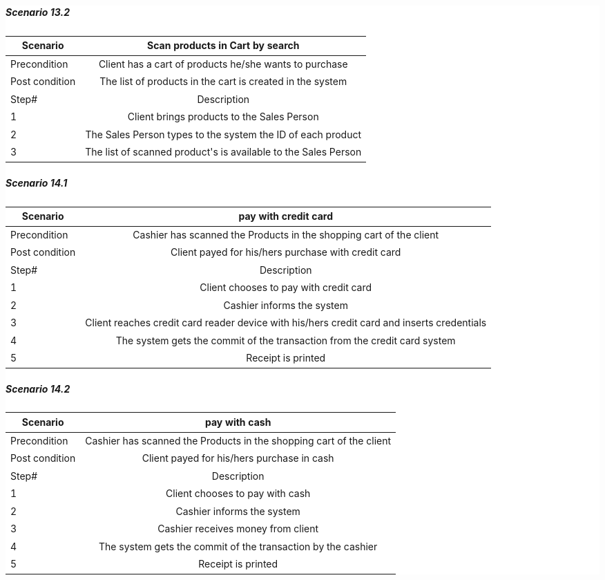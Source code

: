##### Scenario 13.2

| Scenario |  Scan products in Cart by search |
| ------------- |:-------------:| 
|  Precondition     | Client has a cart of products he/she wants to purchase |
|  Post condition     | The list of products in the cart is created in the system |
|  Step#        | Description  |
|  1    |  Client brings products to the Sales Person|
|  2    |  The Sales Person types to the system the ID of each product|
|  3    |  The list of scanned product's is available to the Sales Person|



##### Scenario 14.1 

| Scenario |  pay with credit card |
| ------------- |:-------------:| 
|  Precondition     | Cashier has scanned the Products in the shopping cart of the client |
|  Post condition     | Client payed for his/hers purchase with credit card |
|  Step#        | Description  |
|  1    |  Client chooses to pay with credit card|
|  2    |  Cashier informs the system |
|  3	|  Client reaches credit card reader device with his/hers credit card and inserts credentials|
|  4    |  The system gets the commit of the transaction from the credit card system |
|  5    |  Receipt is printed |


##### Scenario 14.2 
| Scenario |  pay with cash |
| ------------- |:-------------:| 
|  Precondition     | Cashier has scanned the Products in the shopping cart of the client |
|  Post condition     | Client payed for his/hers purchase in cash  |
|  Step#        | Description  | 
|  1    |  Client chooses to pay with cash|
|  2    |  Cashier informs the system |
|  3	|  Cashier receives money from client|
|  4    |  The system gets the commit of the transaction by the cashier|
|  5    |  Receipt is printed |
